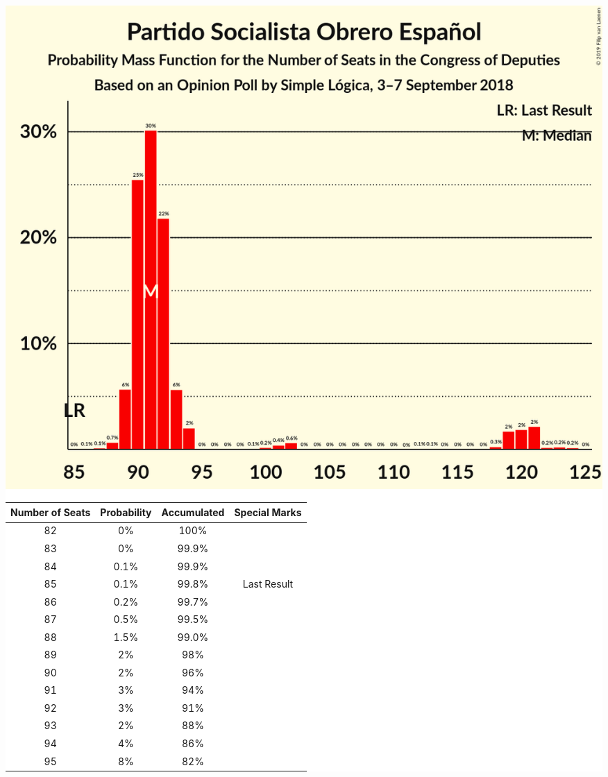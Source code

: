 ![Graph with seats probability mass function not yet produced](2018-09-07-SimpleLógica-seats-pmf-partidosocialistaobreroespañol.png "Seats Probability Mass Function")

| Number of Seats | Probability | Accumulated | Special Marks |
|:---------------:|:-----------:|:-----------:|:-------------:|
| 82 | 0% | 100% |  |
| 83 | 0% | 99.9% |  |
| 84 | 0.1% | 99.9% |  |
| 85 | 0.1% | 99.8% | Last Result |
| 86 | 0.2% | 99.7% |  |
| 87 | 0.5% | 99.5% |  |
| 88 | 1.5% | 99.0% |  |
| 89 | 2% | 98% |  |
| 90 | 2% | 96% |  |
| 91 | 3% | 94% |  |
| 92 | 3% | 91% |  |
| 93 | 2% | 88% |  |
| 94 | 4% | 86% |  |
| 95 | 8% | 82% |  |